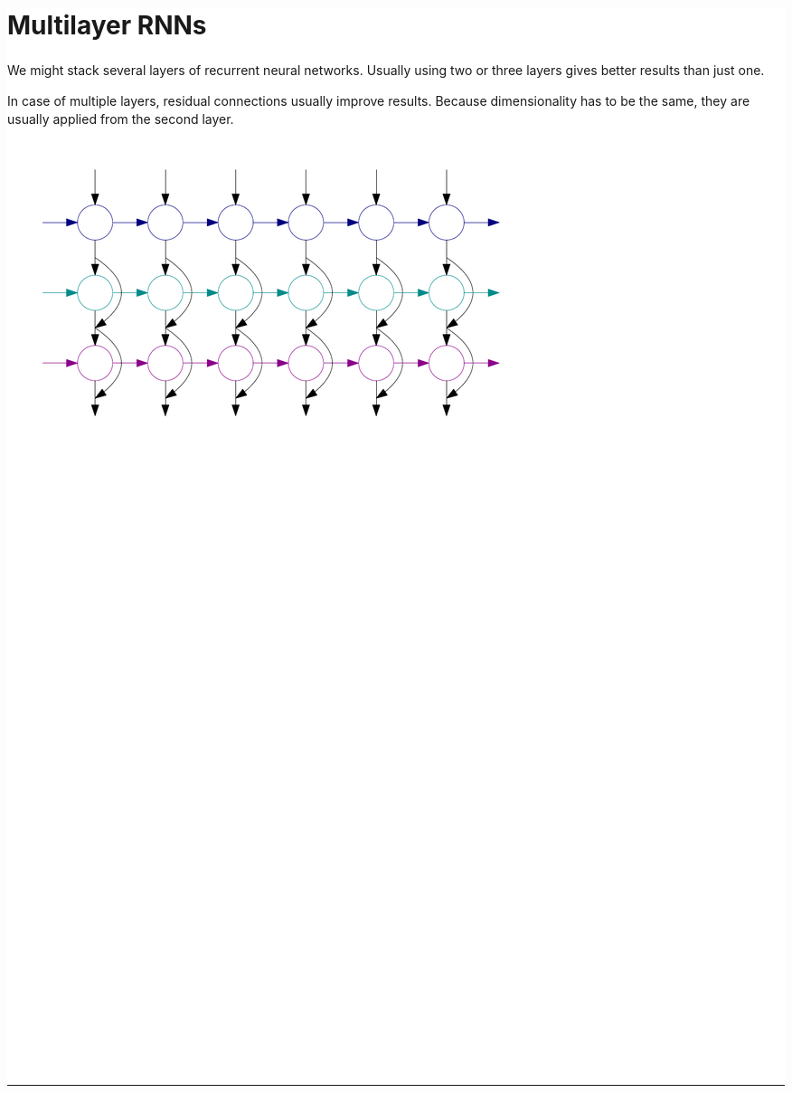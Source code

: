 # Multilayer RNNs

We might stack several layers of recurrent neural networks. Usually using two or
three layers gives better results than just one.

In case of multiple layers, residual connections usually improve results.
Because dimensionality has to be the same, they are usually applied from the
second layer.

![w=65%,h=center](../07/multilayer_rnn_residual.pdf)

---